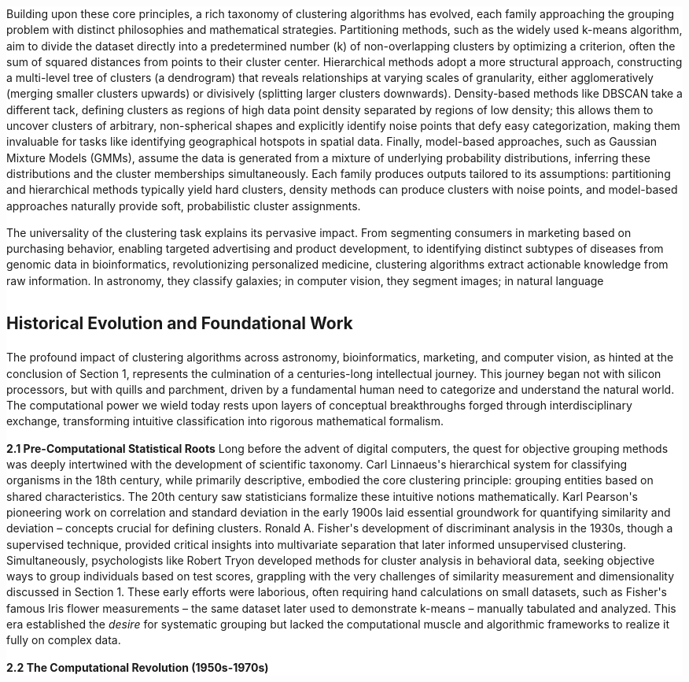 Building upon these core principles, a rich taxonomy of clustering algorithms has evolved, each family approaching the grouping problem with distinct philosophies and mathematical strategies. Partitioning methods, such as the widely used k-means algorithm, aim to divide the dataset directly into a predetermined number (k) of non-overlapping clusters by optimizing a criterion, often the sum of squared distances from points to their cluster center. Hierarchical methods adopt a more structural approach, constructing a multi-level tree of clusters (a dendrogram) that reveals relationships at varying scales of granularity, either agglomeratively (merging smaller clusters upwards) or divisively (splitting larger clusters downwards). Density-based methods like DBSCAN take a different tack, defining clusters as regions of high data point density separated by regions of low density; this allows them to uncover clusters of arbitrary, non-spherical shapes and explicitly identify noise points that defy easy categorization, making them invaluable for tasks like identifying geographical hotspots in spatial data. Finally, model-based approaches, such as Gaussian Mixture Models (GMMs), assume the data is generated from a mixture of underlying probability distributions, inferring these distributions and the cluster memberships simultaneously. Each family produces outputs tailored to its assumptions: partitioning and hierarchical methods typically yield hard clusters, density methods can produce clusters with noise points, and model-based approaches naturally provide soft, probabilistic cluster assignments.

The universality of the clustering task explains its pervasive impact. From segmenting consumers in marketing based on purchasing behavior, enabling targeted advertising and product development, to identifying distinct subtypes of diseases from genomic data in bioinformatics, revolutionizing personalized medicine, clustering algorithms extract actionable knowledge from raw information. In astronomy, they classify galaxies; in computer vision, they segment images; in natural language

## Historical Evolution and Foundational Work

The profound impact of clustering algorithms across astronomy, bioinformatics, marketing, and computer vision, as hinted at the conclusion of Section 1, represents the culmination of a centuries-long intellectual journey. This journey began not with silicon processors, but with quills and parchment, driven by a fundamental human need to categorize and understand the natural world. The computational power we wield today rests upon layers of conceptual breakthroughs forged through interdisciplinary exchange, transforming intuitive classification into rigorous mathematical formalism.

**2.1 Pre-Computational Statistical Roots**
Long before the advent of digital computers, the quest for objective grouping methods was deeply intertwined with the development of scientific taxonomy. Carl Linnaeus's hierarchical system for classifying organisms in the 18th century, while primarily descriptive, embodied the core clustering principle: grouping entities based on shared characteristics. The 20th century saw statisticians formalize these intuitive notions mathematically. Karl Pearson's pioneering work on correlation and standard deviation in the early 1900s laid essential groundwork for quantifying similarity and deviation – concepts crucial for defining clusters. Ronald A. Fisher's development of discriminant analysis in the 1930s, though a supervised technique, provided critical insights into multivariate separation that later informed unsupervised clustering. Simultaneously, psychologists like Robert Tryon developed methods for cluster analysis in behavioral data, seeking objective ways to group individuals based on test scores, grappling with the very challenges of similarity measurement and dimensionality discussed in Section 1. These early efforts were laborious, often requiring hand calculations on small datasets, such as Fisher's famous Iris flower measurements – the same dataset later used to demonstrate k-means – manually tabulated and analyzed. This era established the *desire* for systematic grouping but lacked the computational muscle and algorithmic frameworks to realize it fully on complex data.

**2.2 The Computational Revolution (1950s-1970s)**